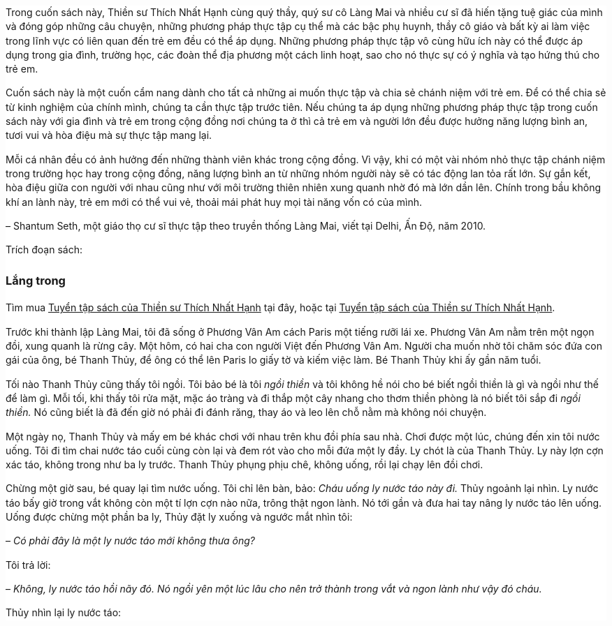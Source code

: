 Trong cuốn sách này, Thiền sư Thích Nhất Hạnh cùng quý thầy, quý sư cô Làng Mai và nhiều cư sĩ đã hiến tặng tuệ giác của mình và đóng góp những câu chuyện, những phương pháp thực tập cụ thể mà các bậc phụ huynh, thầy cô giáo và bất kỳ ai làm việc trong lĩnh vực có liên quan đến trẻ em đều có thể áp dụng. Những phương pháp thực tập vô cùng hữu ích này có thể được áp dụng trong gia đình, trường học, các đoàn thể địa phương một cách linh hoạt, sao cho nó thực sự có ý nghĩa và tạo hứng thú cho trẻ em.

Cuốn sách này là một cuốn cẩm nang dành cho tất cả những ai muốn thực tập và chia sẻ chánh niệm với trẻ em. Để có thể chia sẻ từ kinh nghiệm của chính mình, chúng ta cần thực tập trước tiên. Nếu chúng ta áp dụng những phương pháp thực tập trong cuốn sách này với gia đình và trẻ em trong cộng đồng nơi chúng ta ở thì cả trẻ em và người lớn đều được hưởng năng lượng bình an, tươi vui và hòa điệu mà sự thực tập mang lại.

Mỗi cá nhân đều có ảnh hưởng đến những thành viên khác trong cộng đồng. Vì vậy, khi có một vài nhóm nhỏ thực tập chánh niệm trong trường học hay trong cộng đồng, năng lượng bình an từ những nhóm người này sẽ có tác động lan tỏa rất lớn. Sự gắn kết, hòa điệu giữa con người với nhau cũng như với môi trường thiên nhiên xung quanh nhờ đó mà lớn dần lên. Chính trong bầu không khí an lành này, trẻ em mới có thể vui vẻ, thoải mái phát huy mọi tài năng vốn có của mình.

– Shantum Seth, một giáo thọ cư sĩ thực tập theo truyền thống Làng Mai, viết tại Delhi, Ấn Độ, năm 2010.

Trích đoạn sách:

### Lắng trong

Tìm mua [Tuyển tập sách của Thiền sư Thích Nhất Hạnh](https://shope.ee/2q52sL8Etn) tại đây, hoặc tại [Tuyển tập sách của Thiền sư Thích Nhất Hạnh](https://shope.ee/7zn92I83dd).

Trước khi thành lập Làng Mai, tôi đã sống ở Phương Vân Am cách Paris một tiếng rưỡi lái xe. Phương Vân Am nằm trên một ngọn đồi, xung quanh là rừng cây. Một hôm, có hai cha con người Việt đến Phương Vân Am. Người cha muốn nhờ tôi chăm sóc đứa con gái của ông, bé Thanh Thủy, để ông có thể lên Paris lo giấy tờ và kiếm việc làm. Bé Thanh Thủy khi ấy gần năm tuổi.

Tối nào Thanh Thủy cũng thấy tôi ngồi. Tôi bảo bé là tôi _ngồi thiền_ và tôi không hề nói cho bé biết ngồi thiền là gì và ngồi như thế để làm gì. Mỗi tối, khi thấy tôi rửa mặt, mặc áo tràng và đi thắp một cây nhang cho thơm thiền phòng là nó biết tôi sắp đi _ngồi thiền._ Nó cũng biết là đã đến giờ nó phải đi đánh răng, thay áo và leo lên chỗ nằm mà không nói chuyện.

Một ngày nọ, Thanh Thủy và mấy em bé khác chơi với nhau trên khu đồi phía sau nhà. Chơi được một lúc, chúng đến xin tôi nước uống. Tôi đi tìm chai nước táo cuối cùng còn lại và đem rót vào cho mỗi đứa một ly đầy. Ly chót là của Thanh Thủy. Ly này lợn cợn xác táo, không trong như ba ly trước. Thanh Thủy phụng phịu chê, không uống, rồi lại chạy lên đồi chơi.

Chừng một giờ sau, bé quay lại tìm nước uống. Tôi chỉ lên bàn, bảo: _Cháu uống ly nước táo này đi._ Thủy ngoảnh lại nhìn. Ly nước táo bấy giờ trong vắt không còn một tí lợn cợn nào nữa, trông thật ngon lành. Nó tới gần và đưa hai tay nâng ly nước táo lên uống. Uống được chừng một phần ba ly, Thủy đặt ly xuống và ngước mắt nhìn tôi:

– _Có phải đây là một ly nước táo mới không thưa ông?_

Tôi trả lời:

– _Không, ly nước táo hồi nãy đó. Nó ngồi yên một lúc lâu cho nên trở thành trong vắt và ngon lành như vậy đó cháu._

Thủy nhìn lại ly nước táo:
